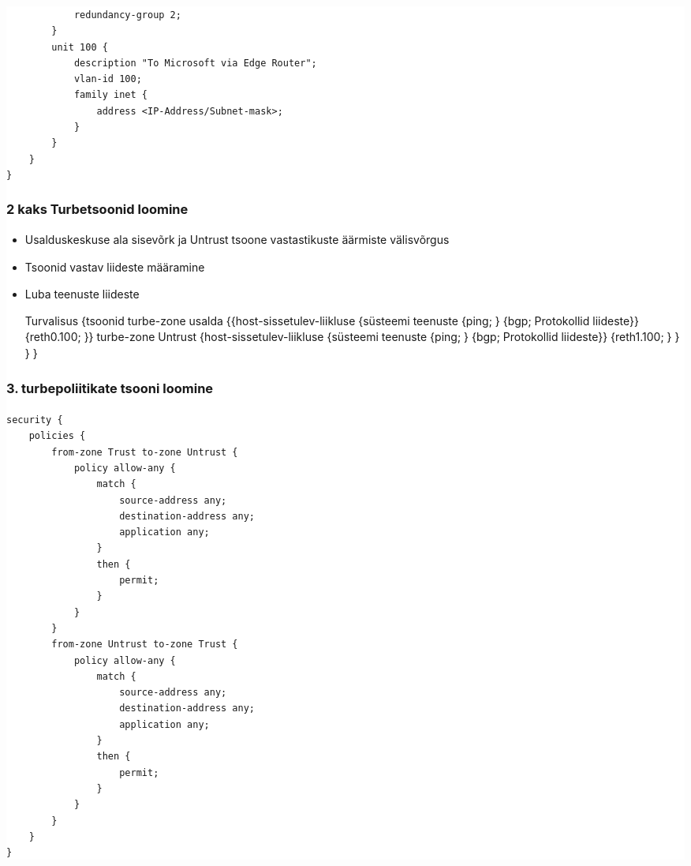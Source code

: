                 redundancy-group 2;
            }
            unit 100 {
                description "To Microsoft via Edge Router";
                vlan-id 100;
                family inet {
                    address <IP-Address/Subnet-mask>;
                }
            }
        }
    }


### <a name="2-create-two-security-zones"></a>2 kaks Turbetsoonid loomine

 - Usalduskeskuse ala sisevõrk ja Untrust tsoone vastastikuste äärmiste välisvõrgus
 - Tsoonid vastav liideste määramine
 - Luba teenuste liideste


    Turvalisus {tsoonid turbe-zone usalda {{host-sissetulev-liikluse {süsteemi teenuste {ping;                  } {bgp; Protokollid                  liideste}} {reth0.100;              }} turbe-zone Untrust {host-sissetulev-liikluse {süsteemi teenuste {ping;                  } {bgp; Protokollid                  liideste}} {reth1.100;              }          }      }  }


### <a name="3-create-security-policies-between-zones"></a>3. turbepoliitikate tsooni loomine
 
    security {
        policies {
            from-zone Trust to-zone Untrust {
                policy allow-any {
                    match {
                        source-address any;
                        destination-address any;
                        application any;
                    }
                    then {
                        permit;
                    }
                }
            }
            from-zone Untrust to-zone Trust {
                policy allow-any {
                    match {
                        source-address any;
                        destination-address any;
                        application any;
                    }
                    then {
                        permit;
                    }
                }
            }
        }
    }
